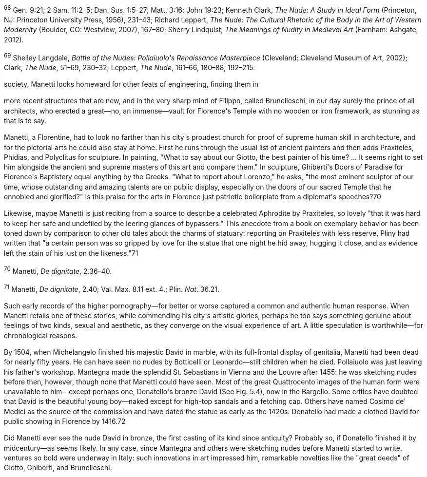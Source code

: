 <sup>68</sup> Gen. 9:21; 2 Sam. 11:2–5; Dan. Sus. 1:5–27; Matt. 3:16; John 19:23; Kenneth Clark, *The Nude: A Study in Ideal Form* (Princeton, NJ: Princeton University Press, 1956), 231–43; Richard Leppert, *The Nude: The Cultural Rhetoric of the Body in the Art of Western Modernity* (Boulder, CO: Westview, 2007), 167–80; Sherry Lindquist, *The Meanings of Nudity in Medieval Art* (Farnham: Ashgate, 2012).

<sup>69</sup> Shelley Langdale, *Battle of the Nudes: Pollaiuolo's Renaissance Masterpiece* (Cleveland: Cleveland Museum of Art, 2002); Clark, *The Nude*, 51–69, 230–32; Leppert, *The Nude*, 161–66, 180–88, 192–215.

society, Manetti looks homeward for other feats of engineering, finding them in

more recent structures that are new, and in the very sharp mind of Filippo, called Brunelleschi, in our day surely the prince of all architects, who erected a great—no, an immense—vault for Florence's Temple with no wooden or iron framework, as stunning as that is to say.

Manetti, a Florentine, had to look no farther than his city's proudest church for proof of supreme human skill in architecture, and for the pictorial arts he could also stay at home. First he runs through the usual list of ancient painters and then adds Praxiteles, Phidias, and Polyclitus for sculpture. In painting, "What to say about our Giotto, the best painter of his time? … It seems right to set him alongside the ancient and supreme masters of this art and compare them." In sculpture, Ghiberti's Doors of Paradise for Florence's Baptistery equal anything by the Greeks. "What to report about Lorenzo," he asks, "the most eminent sculptor of our time, whose outstanding and amazing talents are on public display, especially on the doors of our sacred Temple that he ennobled and glorified?" Is this praise for the arts in Florence just patriotic boilerplate from a diplomat's speeches?70

Likewise, maybe Manetti is just reciting from a source to describe a celebrated Aphrodite by Praxiteles, so lovely "that it was hard to keep her safe and undefiled by the leering glances of bypassers." This anecdote from a book on exemplary behavior has been toned down by comparison to other old tales about the charms of statuary: reporting on Praxiteles with less reserve, Pliny had written that "a certain person was so gripped by love for the statue that one night he hid away, hugging it close, and as evidence left the stain of his lust on the likeness."71

<sup>70</sup> Manetti, *De dignitate*, 2.36–40.

<sup>71</sup> Manetti, *De dignitate*, 2.40; Val. Max. 8.11 ext. 4.; Plin. *Nat*. 36.21.

Such early records of the higher pornography—for better or worse captured a common and authentic human response. When Manetti retails one of these stories, while commending his city's artistic glories, perhaps he too says something genuine about feelings of two kinds, sexual and aesthetic, as they converge on the visual experience of art. A little speculation is worthwhile—for chronological reasons.

By 1504, when Michelangelo finished his majestic David in marble, with its full-frontal display of genitalia, Manetti had been dead for nearly fifty years. He can have seen no nudes by Botticelli or Leonardo—still children when he died. Pollaiuolo was just leaving his father's workshop. Mantegna made the splendid St. Sebastians in Vienna and the Louvre after 1455: he was sketching nudes before then, however, though none that Manetti could have seen. Most of the great Quattrocento images of the human form were unavailable to him—except perhaps one, Donatello's bronze David (See Fig. 5.4), now in the Bargello. Some critics have doubted that David is the beautiful young boy—naked except for high-top sandals and a fetching cap. Others have named Cosimo de' Medici as the source of the commission and have dated the statue as early as the 1420s: Donatello had made a clothed David for public showing in Florence by 1416.72

Did Manetti ever see the nude David in bronze, the first casting of its kind since antiquity? Probably so, if Donatello finished it by midcentury—as seems likely. In any case, since Mantegna and others were sketching nudes before Manetti started to write, ventures so bold were underway in Italy: such innovations in art impressed him, remarkable novelties like the "great deeds" of Giotto, Ghiberti, and Brunelleschi.
